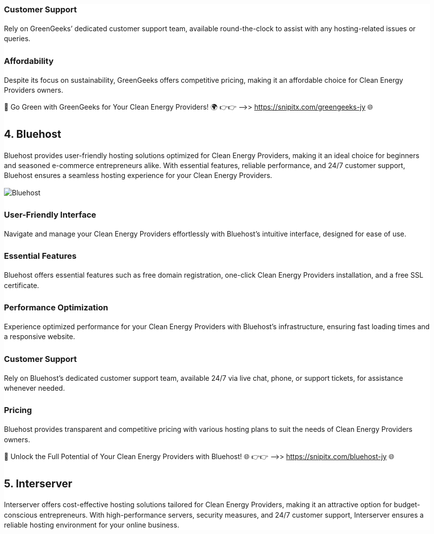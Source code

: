 ### Customer Support
Rely on GreenGeeks’ dedicated customer support team, available round-the-clock to assist with any hosting-related issues or queries.

### Affordability
Despite its focus on sustainability, GreenGeeks offers competitive pricing, making it an affordable choice for Clean Energy Providers owners.

🌿 Go Green with GreenGeeks for Your Clean Energy Providers! 🌍
👉👉 -->> https://snipitx.com/greengeeks-jy 🌐

## 4. Bluehost

Bluehost provides user-friendly hosting solutions optimized for Clean Energy Providers, making it an ideal choice for beginners and seasoned e-commerce entrepreneurs alike. With essential features, reliable performance, and 24/7 customer support, Bluehost ensures a seamless hosting experience for your Clean Energy Providers.

![Bluehost](https://i.imgur.com/PasFF9E.jpeg "Bluehost Hosting")

### User-Friendly Interface
Navigate and manage your Clean Energy Providers effortlessly with Bluehost’s intuitive interface, designed for ease of use.

### Essential Features
Bluehost offers essential features such as free domain registration, one-click Clean Energy Providers installation, and a free SSL certificate.

### Performance Optimization
Experience optimized performance for your Clean Energy Providers with Bluehost’s infrastructure, ensuring fast loading times and a responsive website.

### Customer Support
Rely on Bluehost’s dedicated customer support team, available 24/7 via live chat, phone, or support tickets, for assistance whenever needed.

### Pricing
Bluehost provides transparent and competitive pricing with various hosting plans to suit the needs of Clean Energy Providers owners.

🚀 Unlock the Full Potential of Your Clean Energy Providers with Bluehost! 🌐
👉👉 -->> https://snipitx.com/bluehost-jy 🌐

## 5. Interserver

Interserver offers cost-effective hosting solutions tailored for Clean Energy Providers, making it an attractive option for budget-conscious entrepreneurs. With high-performance servers, security measures, and 24/7 customer support, Interserver ensures a reliable hosting environment for your online business.
